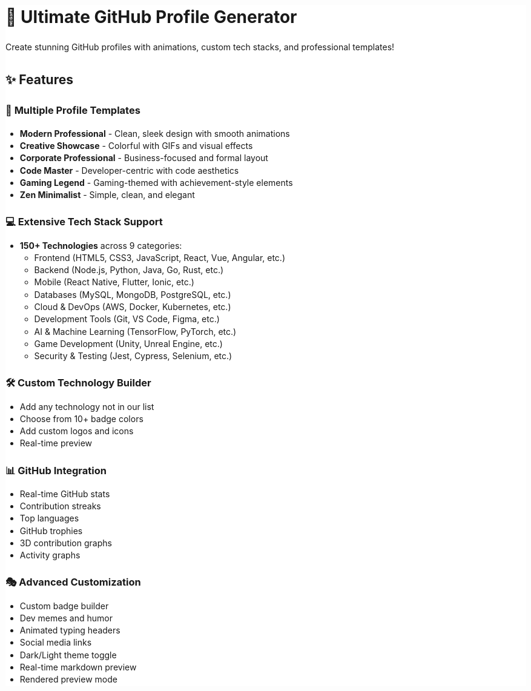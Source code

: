 # 🚀 Ultimate GitHub Profile Generator

Create stunning GitHub profiles with animations, custom tech stacks, and professional templates!

## ✨ Features

### 🎨 **Multiple Profile Templates**
- **Modern Professional** - Clean, sleek design with smooth animations
- **Creative Showcase** - Colorful with GIFs and visual effects
- **Corporate Professional** - Business-focused and formal layout
- **Code Master** - Developer-centric with code aesthetics
- **Gaming Legend** - Gaming-themed with achievement-style elements
- **Zen Minimalist** - Simple, clean, and elegant

### 💻 **Extensive Tech Stack Support**
- **150+ Technologies** across 9 categories:
  - Frontend (HTML5, CSS3, JavaScript, React, Vue, Angular, etc.)
  - Backend (Node.js, Python, Java, Go, Rust, etc.)
  - Mobile (React Native, Flutter, Ionic, etc.)
  - Databases (MySQL, MongoDB, PostgreSQL, etc.)
  - Cloud & DevOps (AWS, Docker, Kubernetes, etc.)
  - Development Tools (Git, VS Code, Figma, etc.)
  - AI & Machine Learning (TensorFlow, PyTorch, etc.)
  - Game Development (Unity, Unreal Engine, etc.)
  - Security & Testing (Jest, Cypress, Selenium, etc.)

### 🛠️ **Custom Technology Builder**
- Add any technology not in our list
- Choose from 10+ badge colors
- Add custom logos and icons
- Real-time preview

### 📊 **GitHub Integration**
- Real-time GitHub stats
- Contribution streaks
- Top languages
- GitHub trophies
- 3D contribution graphs
- Activity graphs

### 🎭 **Advanced Customization**
- Custom badge builder
- Dev memes and humor
- Animated typing headers
- Social media links
- Dark/Light theme toggle
- Real-time markdown preview
- Rendered preview mode
